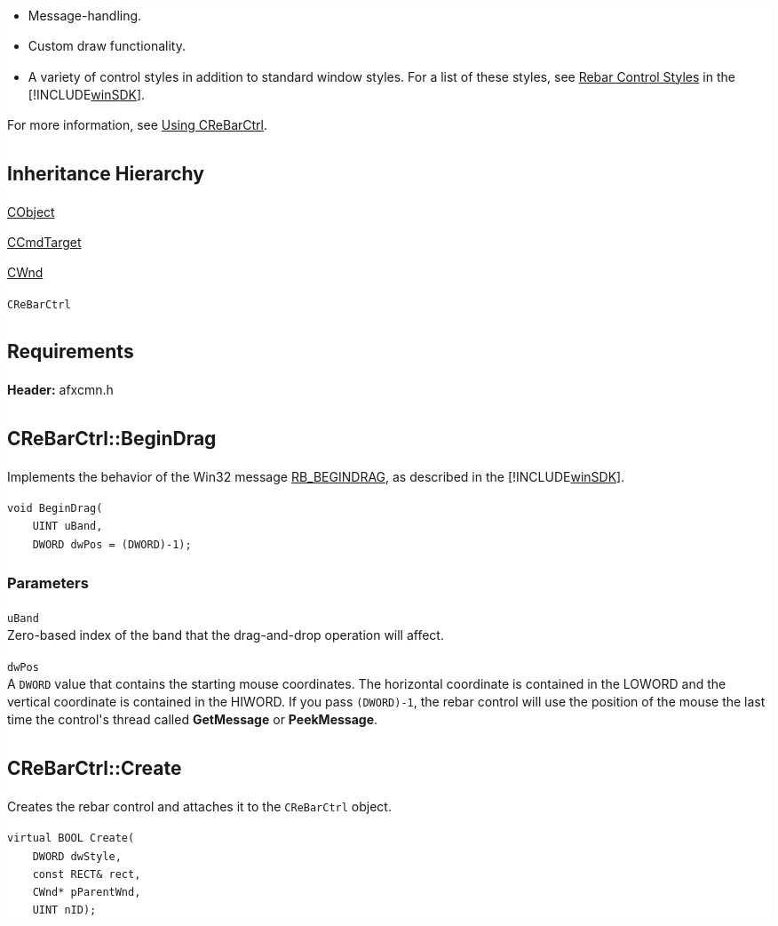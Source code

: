 -   Message-handling.  
  
-   Custom draw functionality.  
  
-   A variety of control styles in addition to standard window styles. For a list of these styles, see [Rebar Control Styles](http://msdn.microsoft.com/library/windows/desktop/bb774377) in the [!INCLUDE[winSDK](../../atl/includes/winsdk_md.md)].  
  
 For more information, see [Using CReBarCtrl](../../mfc/using-crebarctrl.md).  
  
## Inheritance Hierarchy  
 [CObject](../../mfc/reference/cobject-class.md)  
  
 [CCmdTarget](../../mfc/reference/ccmdtarget-class.md)  
  
 [CWnd](../../mfc/reference/cwnd-class.md)  
  
 `CReBarCtrl`  
  
## Requirements  
 **Header:** afxcmn.h  
  
##  <a name="crebarctrl__begindrag"></a>  CReBarCtrl::BeginDrag  
 Implements the behavior of the Win32 message [RB_BEGINDRAG](http://msdn.microsoft.com/library/windows/desktop/bb774429), as described in the [!INCLUDE[winSDK](../../atl/includes/winsdk_md.md)].  
  
```  
void BeginDrag(
    UINT uBand,  
    DWORD dwPos = (DWORD)-1);
```  
  
### Parameters  
 `uBand`  
 Zero-based index of the band that the drag-and-drop operation will affect.  
  
 `dwPos`  
 A `DWORD` value that contains the starting mouse coordinates. The horizontal coordinate is contained in the LOWORD and the vertical coordinate is contained in the HIWORD. If you pass `(DWORD)-1`, the rebar control will use the position of the mouse the last time the control's thread called **GetMessage** or **PeekMessage**.  
  
##  <a name="crebarctrl__create"></a>  CReBarCtrl::Create  
 Creates the rebar control and attaches it to the `CReBarCtrl` object.  
  
```  
virtual BOOL Create(
    DWORD dwStyle,  
    const RECT& rect,  
    CWnd* pParentWnd,  
    UINT nID);
```  
  
